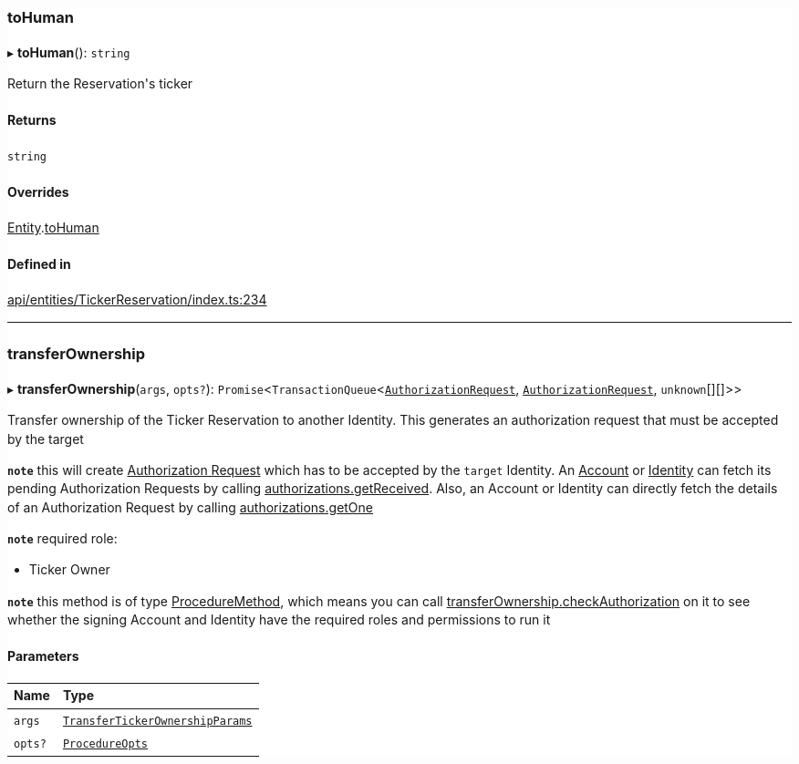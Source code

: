 ### toHuman

▸ **toHuman**(): `string`

Return the Reservation's ticker

#### Returns

`string`

#### Overrides

[Entity](api_entities_Entity.Entity.md).[toHuman](api_entities_Entity.Entity.md#tohuman)

#### Defined in

[api/entities/TickerReservation/index.ts:234](https://github.com/PolymathNetwork/polymesh-sdk/blob/31dfa0dc/src/api/entities/TickerReservation/index.ts#L234)

___

### transferOwnership

▸ **transferOwnership**(`args`, `opts?`): `Promise`<`TransactionQueue`<[`AuthorizationRequest`](api_entities_AuthorizationRequest.AuthorizationRequest.md), [`AuthorizationRequest`](api_entities_AuthorizationRequest.AuthorizationRequest.md), `unknown`[][]\>\>

Transfer ownership of the Ticker Reservation to another Identity. This generates an authorization request that must be accepted
  by the target

**`note`** this will create [Authorization Request](api_entities_AuthorizationRequest.AuthorizationRequest.md) which has to be accepted by the `target` Identity.
  An [Account](api_entities_Account.Account.md) or [Identity](api_entities_Identity.Identity.md) can fetch its pending Authorization Requests by calling [authorizations.getReceived](api_entities_common_namespaces_Authorizations.Authorizations.md#getreceived).
  Also, an Account or Identity can directly fetch the details of an Authorization Request by calling [authorizations.getOne](api_entities_common_namespaces_Authorizations.Authorizations.md#getone)

**`note`** required role:
  - Ticker Owner

**`note`** this method is of type [ProcedureMethod](../interfaces/types.ProcedureMethod.md), which means you can call [transferOwnership.checkAuthorization](../interfaces/types.ProcedureMethod.md#checkauthorization)
  on it to see whether the signing Account and Identity have the required roles and permissions to run it

#### Parameters

| Name | Type |
| :------ | :------ |
| `args` | [`TransferTickerOwnershipParams`](../interfaces/api_procedures_transferTickerOwnership.TransferTickerOwnershipParams.md) |
| `opts?` | [`ProcedureOpts`](../interfaces/types.ProcedureOpts.md) |

